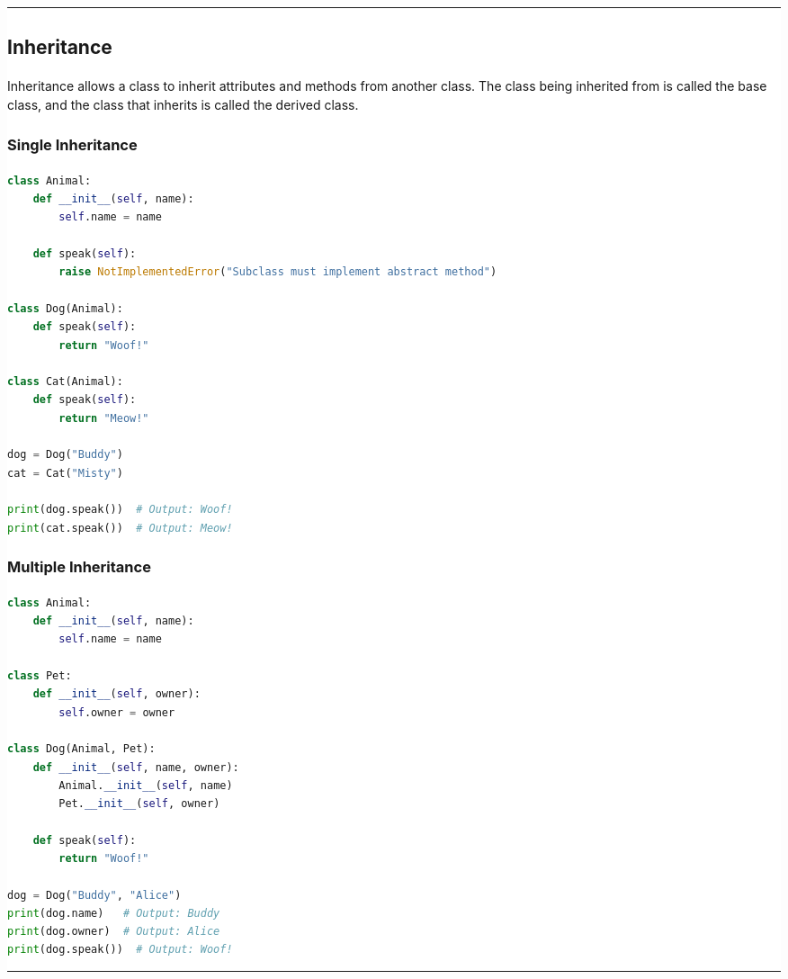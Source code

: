 
---

## Inheritance

Inheritance allows a class to inherit attributes and methods from another class. The class being inherited from is called the base class, and the class that inherits is called the derived class.

### Single Inheritance

```python
class Animal:
    def __init__(self, name):
        self.name = name

    def speak(self):
        raise NotImplementedError("Subclass must implement abstract method")

class Dog(Animal):
    def speak(self):
        return "Woof!"

class Cat(Animal):
    def speak(self):
        return "Meow!"

dog = Dog("Buddy")
cat = Cat("Misty")

print(dog.speak())  # Output: Woof!
print(cat.speak())  # Output: Meow!
```

### Multiple Inheritance

```python
class Animal:
    def __init__(self, name):
        self.name = name

class Pet:
    def __init__(self, owner):
        self.owner = owner

class Dog(Animal, Pet):
    def __init__(self, name, owner):
        Animal.__init__(self, name)
        Pet.__init__(self, owner)

    def speak(self):
        return "Woof!"

dog = Dog("Buddy", "Alice")
print(dog.name)   # Output: Buddy
print(dog.owner)  # Output: Alice
print(dog.speak())  # Output: Woof!
```

---